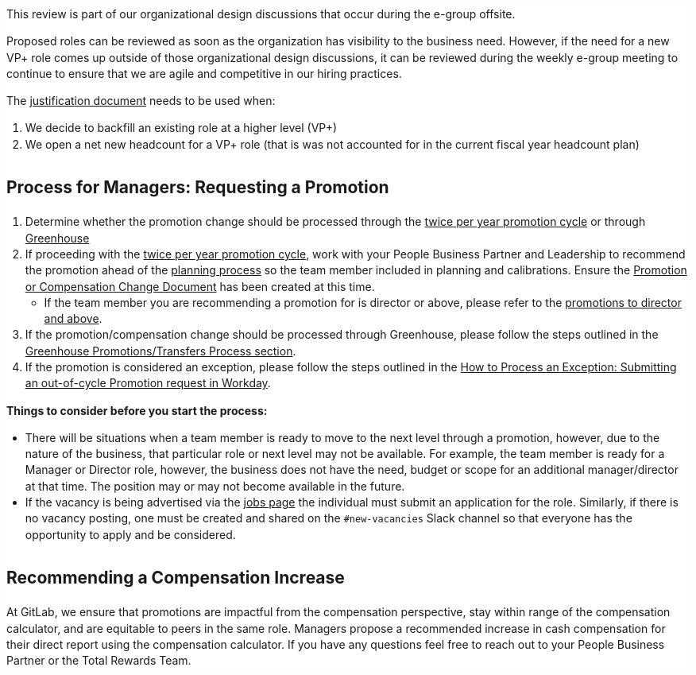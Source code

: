 This review is part of our organizational design discussions that occur during the e-group offsite.

Proposed roles can be reviewed as soon as the organization has visibility to the business need. However, if the need for a new VP+ role comes up outside of those organizational design discussions, it can be reviewed during the weekly e-group meeting to continue to ensure that we are agile and competitive in our hiring practices.

The [justification document](https://docs.google.com/document/d/1feA04oVpXYa1QWAnQA0OB1zC_KuaDNDq97gtmEJMUIk/edit#heading=h.o7rctrz9uxl7) needs to be used when:

1. We decide to backfill an existing role at a higher level (VP+)
1. We open a net new headcount for a VP+ role (that is was not accounted for in the current fiscal year headcount plan)

## Process for Managers: Requesting a Promotion

1. Determine whether the promotion change should be processed through the [twice per year promotion cycle](/handbook/people-group/promotions-transfers/#twice-per-year-promotion-calibration-process--timeline) or through [Greenhouse](/handbook/people-group/promotions-transfers/#how-to-process-an-exception-submitting-an-out-of-cycle-promotion-request-in-workday)
1. If proceeding with the [twice per year promotion cycle](/handbook/people-group/promotions-transfers/#twice-per-year-promotion-calibration-process--timeline), work with your People Business Partner and Leadership to recommend the promotion ahead of the [planning process](/handbook/people-group/promotions-transfers/#planning) so the team member included in planning and calibrations. Ensure the [Promotion or Compensation Change Document](promotions-transfers#promotion-document) has been created at this time.
   - If the team member you are recommending a promotion for is director or above, please refer to the [promotions to director and above](/handbook/people-group/promotions-transfers/#promotions-to-senior-director).
1. If the promotion/compensation change should be processed through Greenhouse, please follow the steps outlined in the [Greenhouse Promotions/Transfers Process section](/handbook/people-group/promotions-transfers/#process-for-managers-requesting-a-promotion).
1. If the promotion is considered an exception, please follow the steps outlined in the [How to Process an Exception: Submitting an out-of-cycle Promotion request in Workday](/handbook/people-group/promotions-transfers/#how-to-process-an-exception-submitting-an-out-of-cycle-promotion-request-in-workday).

**Things to consider before you start the process:**

- There will be situations when a team member is ready to move to the next level through a promotion, however, due to the nature of the business, that particular role or next level may not be available. For example, the team member is ready for a Manager or Director role, however, the business does not have the need, budget or scope for an additional manager/director at that time. The position may or may not become available in the future.
- If the vacancy is being advertised via the [jobs page](https://about.gitlab.com/jobs/all-jobs/) the individual must submit an application for the role. Similarly, if there is no vacancy posting, one must be created and shared on the `#new-vacancies` Slack channel so that everyone has the opportunity to apply and be considered.

## Recommending a Compensation Increase

At GitLab, we ensure that promotions are impactful from the compensation perspective, stay within range of the compensation calculator, and are equitable to peers in the same role. Managers propose a recommended increase in cash compensation for their direct report using the compensation calculator.  If you have any questions feel free to reach out to your People Business Partner or the Total Rewards Team.

